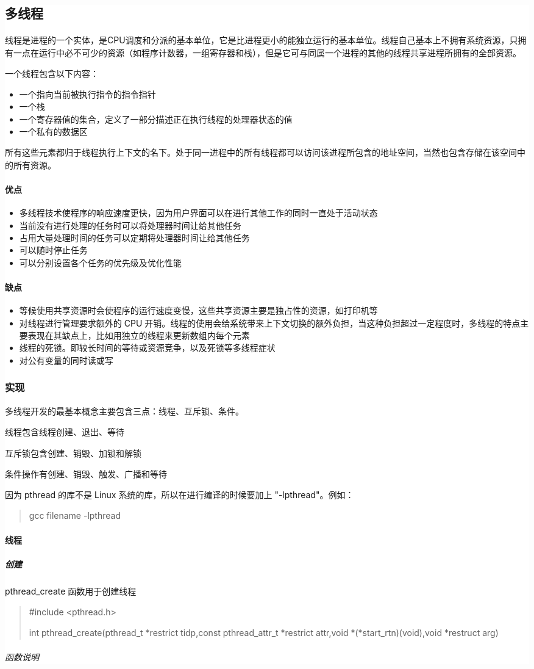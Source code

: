 ## 多线程

线程是进程的一个实体，是CPU调度和分派的基本单位，它是比进程更小的能独立运行的基本单位。线程自己基本上不拥有系统资源，只拥有一点在运行中必不可少的资源（如程序计数器，一组寄存器和栈），但是它可与同属一个进程的其他的线程共享进程所拥有的全部资源。

一个线程包含以下内容：

- 一个指向当前被执行指令的指令指针
- 一个栈
- 一个寄存器值的集合，定义了一部分描述正在执行线程的处理器状态的值
- 一个私有的数据区

所有这些元素都归于线程执行上下文的名下。处于同一进程中的所有线程都可以访问该进程所包含的地址空间，当然也包含存储在该空间中的所有资源。



#### 优点

- 多线程技术使程序的响应速度更快，因为用户界面可以在进行其他工作的同时一直处于活动状态
- 当前没有进行处理的任务时可以将处理器时间让给其他任务
- 占用大量处理时间的任务可以定期将处理器时间让给其他任务
- 可以随时停止任务
- 可以分别设置各个任务的优先级及优化性能

#### 缺点

- 等候使用共享资源时会使程序的运行速度变慢，这些共享资源主要是独占性的资源，如打印机等
- 对线程进行管理要求额外的 CPU 开销。线程的使用会给系统带来上下文切换的额外负担，当这种负担超过一定程度时，多线程的特点主要表现在其缺点上，比如用独立的线程来更新数组内每个元素
- 线程的死锁。即较长时间的等待或资源竞争，以及死锁等多线程症状
- 对公有变量的同时读或写

### 实现

多线程开发的最基本概念主要包含三点：线程、互斥锁、条件。

线程包含线程创建、退出、等待

互斥锁包含创建、销毁、加锁和解锁

条件操作有创建、销毁、触发、广播和等待

因为 pthread 的库不是 Linux 系统的库，所以在进行编译的时候要加上 "-lpthread"。例如：

> gcc filename -lpthread

#### 线程

##### 创建

pthread_create 函数用于创建线程

> \#include <pthread.h>
>
> int pthread_create(pthread_t *restrict tidp,const pthread_attr_t *restrict attr,void *(*start_rtn)(void),void *restruct arg)

###### 函数说明
